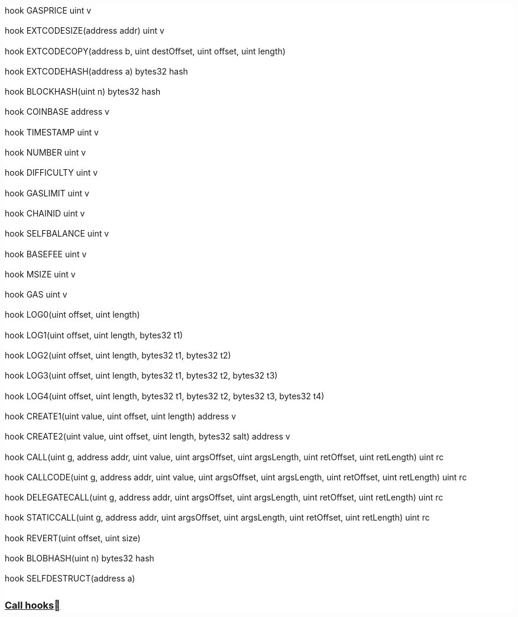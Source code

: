 hook GASPRICE uint v

hook EXTCODESIZE(address addr) uint v

hook EXTCODECOPY(address b, uint destOffset, uint offset, uint length)

hook EXTCODEHASH(address a) bytes32 hash

hook BLOCKHASH(uint n) bytes32 hash

hook COINBASE address v

hook TIMESTAMP uint v

hook NUMBER uint v

hook DIFFICULTY uint v

hook GASLIMIT uint v

hook CHAINID uint v

hook SELFBALANCE uint v

hook BASEFEE uint v

hook MSIZE uint v

hook GAS uint v

hook LOG0(uint offset, uint length)

hook LOG1(uint offset, uint length, bytes32 t1)

hook LOG2(uint offset, uint length, bytes32 t1, bytes32 t2)

hook LOG3(uint offset, uint length, bytes32 t1, bytes32 t2, bytes32 t3)

hook LOG4(uint offset, uint length, bytes32 t1, bytes32 t2, bytes32 t3, bytes32 t4)

hook CREATE1(uint value, uint offset, uint length) address v

hook CREATE2(uint value, uint offset, uint length, bytes32 salt) address v

hook CALL(uint g, address addr, uint value, uint argsOffset, uint argsLength, uint retOffset, uint retLength) uint rc

hook CALLCODE(uint g, address addr, uint value, uint argsOffset, uint argsLength, uint retOffset, uint retLength) uint rc

hook DELEGATECALL(uint g, address addr, uint argsOffset, uint argsLength, uint retOffset, uint retLength) uint rc

hook STATICCALL(uint g, address addr, uint argsOffset, uint argsLength, uint retOffset, uint retLength) uint rc

hook REVERT(uint offset, uint size)

hook BLOBHASH(uint n) bytes32 hash

hook SELFDESTRUCT(address a)

### [Call hooks](#id14)[](#call-hooks "Link to this heading")
